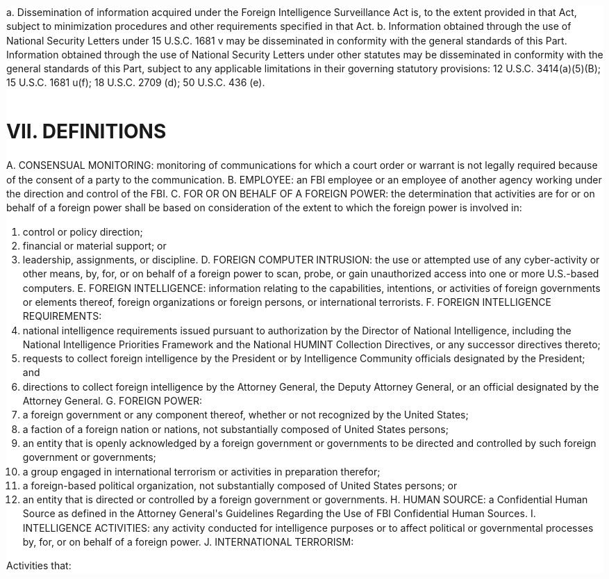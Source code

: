 a. Dissemination of information acquired under the Foreign Intelligence Surveillance Act is, to the extent provided in that Act, subject to minimization procedures and other requirements specified in that Act.
b. Information obtained through the use of National Security Letters under 15 U.S.C. 1681 v may be disseminated in conformity with the general standards of this Part. Information obtained through the use of National Security Letters under other statutes may be disseminated in conformity with the general standards of this Part, subject to any applicable limitations in their governing statutory provisions: 12 U.S.C. 3414(a)(5)(B); 15 U.S.C. 1681 u(f); 18 U.S.C. 2709 (d); 50 U.S.C. 436 (e).
# VII. DEFINITIONS 

A. CONSENSUAL MONITORING: monitoring of communications for which a court order or warrant is not legally required because of the consent of a party to the communication.
B. EMPLOYEE: an FBI employee or an employee of another agency working under the direction and control of the FBI.
C. FOR OR ON BEHALF OF A FOREIGN POWER: the determination that activities are for or on behalf of a foreign power shall be based on consideration of the extent to which the foreign power is involved in:

1. control or policy direction;
2. financial or material support; or
3. leadership, assignments, or discipline.
D. FOREIGN COMPUTER INTRUSION: the use or attempted use of any cyber-activity or other means, by, for, or on behalf of a foreign power to scan, probe, or gain unauthorized access into one or more U.S.-based computers.
E. FOREIGN INTELLIGENCE: information relating to the capabilities, intentions, or activities of foreign governments or elements thereof, foreign organizations or foreign persons, or international terrorists.
F. FOREIGN INTELLIGENCE REQUIREMENTS:
4. national intelligence requirements issued pursuant to authorization by the Director of National Intelligence, including the National Intelligence Priorities Framework and the National HUMINT Collection Directives, or any successor directives thereto;
5. requests to collect foreign intelligence by the President or by Intelligence Community officials designated by the President; and
6. directions to collect foreign intelligence by the Attorney General, the Deputy Attorney General, or an official designated by the Attorney General.
G. FOREIGN POWER:
7. a foreign government or any component thereof, whether or not recognized by the United States;
2. a faction of a foreign nation or nations, not substantially composed of United States persons;
3. an entity that is openly acknowledged by a foreign government or governments to be directed and controlled by such foreign government or governments;
4. a group engaged in international terrorism or activities in preparation therefor;
5. a foreign-based political organization, not substantially composed of United States persons; or
6. an entity that is directed or controlled by a foreign government or governments.
H. HUMAN SOURCE: a Confidential Human Source as defined in the Attorney General's Guidelines Regarding the Use of FBI Confidential Human Sources.
I. INTELLIGENCE ACTIVITIES: any activity conducted for intelligence purposes or to affect political or governmental processes by, for, or on behalf of a foreign power.
J. INTERNATIONAL TERRORISM:

Activities that:

